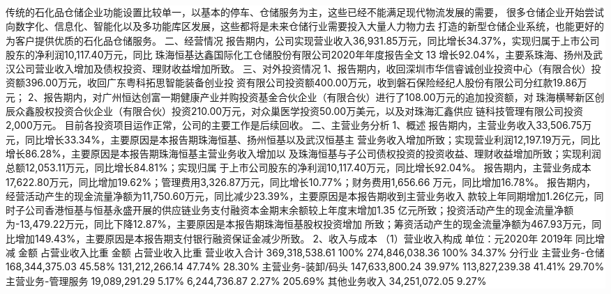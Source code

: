 传统的石化品仓储企业功能设置比较单一，以基本的停车、仓储服务为主，这些已经不能满足现代物流发展的需要，
很多仓储企业开始尝试向数字化、信息化、智能化以及多功能库区发展，这些都将是未来仓储行业需要投入大量人力物力去
打造的新型仓储企业系统，也能更好的为客户提供优质的石化品仓储服务。
二、经营情况
报告期内，公司实现营业收入36,931.85万元，同比增长34.37%，实现归属于上市公司股东的净利润10,117.40万元，同比
珠海恒基达鑫国际化工仓储股份有限公司2020年年度报告全文
13
增长92.04%，主要系珠海、扬州及武汉公司营业收入增加及债权投资、理财收益增加所致。
三、对外投资情况
1、报告期内，收回深圳市华信睿诚创业投资中心（有限合伙）投资额396.00万元，收回广东粤科拓思智能装备创业投
资有限公司投资额400.00万元，收到磐石保险经纪人股份有限公司分红款19.86万元；
2、报告期内，对广州恒达创富一期健康产业并购投资基金合伙企业（有限合伙）进行了108.00万元的追加投资额，对
珠海横琴新区创辰众鑫股权投资合伙企业（有限合伙）投资210.00万元，对众巢医学投资50.00万美元，以及对珠海汇鑫供应
链科技管理有限公司投资2,000万元。
目前各投资项目运作正常，公司的主要工作是后续回收。
二、主营业务分析
1、概述
报告期内，主营业务收入33,506.75万元，同比增长33.34%，主要原因是本报告期珠海恒基、扬州恒基以及武汉恒基主
营业务收入增加所致；实现营业利润12,197.19万元，同比增长86.28%，主要原因是本报告期珠海恒基主营业务收入增加以
及珠海恒基与子公司债权投资的投资收益、理财收益增加所致；实现利润总额12,053.11万元，同比增长84.81%；实现归属
于上市公司股东的净利润10,117.40万元，同比增长92.04%。
报告期内，主营业务成本17,622.80万元，同比增加19.62%；管理费用3,326.87万元，同比增长10.77%；财务费用1,656.66
万元，同比增加16.78%。
报告期内，经营活动产生的现金流量净额为11,750.60万元，同比减少23.39%，主要原因是本报告期收到主营业务收入
款较上年同期增加1.26亿元，同时子公司香港恒基与恒基永盛开展的供应链业务支付融资本金期末余额较上年度末增加1.35
亿元所致；投资活动产生的现金流量净额为-13,479.22万元，同比下降12.87%，主要原因是本报告期珠海恒基股权投资增加
所致；筹资活动产生的现金流量净额为467.93万元，同比增加149.43%，主要原因是本报告期支付银行融资保证金减少所致。
2、收入与成本
（1）营业收入构成
单位：元2020年
2019年
同比增减
金额
占营业收入比重
金额
占营业收入比重
营业收入合计
369,318,538.61
100%
274,846,038.36
100%
34.37%
分行业
主营业务-仓储
168,344,375.03
45.58%
131,212,266.14
47.74%
28.30%
主营业务-装卸/码头
147,633,800.24
39.97%
113,827,239.38
41.41%
29.70%
主营业务-管理服务
19,089,291.29
5.17%
6,244,736.87
2.27%
205.69%
其他业务收入
34,251,072.05
9.27%